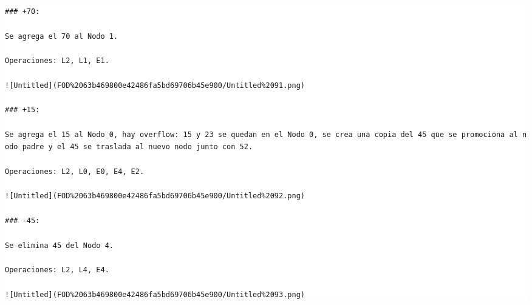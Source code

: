    ### +70:
    
    Se agrega el 70 al Nodo 1.
    
    Operaciones: L2, L1, E1.
    
    ![Untitled](FOD%2063b469800e42486fa5bd69706b45e900/Untitled%2091.png)
    
    ### +15:
    
    Se agrega el 15 al Nodo 0, hay overflow: 15 y 23 se quedan en el Nodo 0, se crea una copia del 45 que se promociona al nodo padre y el 45 se traslada al nuevo nodo junto con 52.
    
    Operaciones: L2, L0, E0, E4, E2.
    
    ![Untitled](FOD%2063b469800e42486fa5bd69706b45e900/Untitled%2092.png)
    
    ### -45:
    
    Se elimina 45 del Nodo 4.
    
    Operaciones: L2, L4, E4.
    
    ![Untitled](FOD%2063b469800e42486fa5bd69706b45e900/Untitled%2093.png)
    